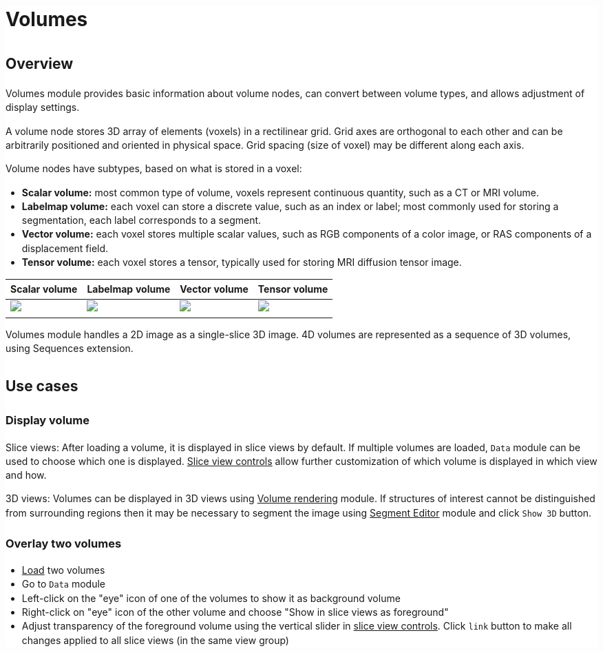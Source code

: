 # Volumes

## Overview

Volumes module provides basic information about volume nodes, can convert between volume types,
and allows adjustment of display settings.

A volume node stores 3D array of elements (voxels) in a rectilinear grid. Grid axes are orthogonal to each other
and can be arbitrarily positioned and oriented in physical space. Grid spacing (size of voxel) may be different
along each axis.

Volume nodes have subtypes, based on what is stored in a voxel:
- **Scalar volume:** most common type of volume, voxels represent continuous quantity, such as a CT or MRI volume.
- **Labelmap volume:** each voxel can store a discrete value, such as an index or label; most commonly used for
  storing a segmentation, each label corresponds to a segment.
- **Vector volume:** each voxel stores multiple scalar values, such as RGB components of a color image,
  or RAS components of a displacement field.
- **Tensor volume:** each voxel stores a tensor, typically used for storing MRI diffusion tensor image.

| Scalar volume        | Labelmap volume                   | Vector volume                    | Tensor volume                       |
|----------------------|-----------------------------------|----------------------------------|-------------------------------------|
| ![](https://github.com/Slicer/Slicer/releases/download/docs-resources/volume_scalar.png)  | ![](https://github.com/Slicer/Slicer/releases/download/docs-resources/volume_label.png)  | ![](https://github.com/Slicer/Slicer/releases/download/docs-resources/volume_vector.png)  | ![](https://github.com/Slicer/Slicer/releases/download/docs-resources/volume_dti.png)  |

Volumes module handles a 2D image as a single-slice 3D image. 4D volumes are represented as a sequence of 3D volumes, using Sequences extension.

## Use cases

### Display volume

Slice views: After loading a volume, it is displayed in slice views by default. If multiple volumes are loaded, `Data` module can be used to choose which one is displayed. [Slice view controls](../user_interface.md#slice-view) allow further customization of which volume is displayed in which view and how.

3D views: Volumes can be displayed in 3D views using [Volume rendering](volumerendering.md) module. If structures of interest cannot be distinguished from surrounding regions then it may be necessary to segment the image using [Segment Editor](segmenteditor.md) module and click `Show 3D` button.

### Overlay two volumes

- [Load](../data_loading_and_saving.md) two volumes
- Go to `Data` module
- Left-click on the "eye" icon of one of the volumes to show it as background volume
- Right-click on "eye" icon of the other volume and choose "Show in slice views as foreground"
- Adjust transparency of the foreground volume using the vertical slider in [slice view controls](../user_interface.md#slice-view).
  Click `link` button to make all changes applied to all slice views (in the same view group)
